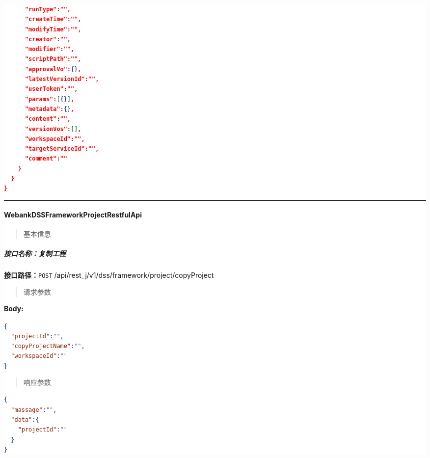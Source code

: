 ```json
      "runType":"",
      "createTime":"",
      "modifyTime":"",
      "creator":"",
      "modifier":"",
      "scriptPath":"",
      "approvalVo":{},
      "latestVersionId":"",
      "userToken":"",
      "params":[{}],
      "metadata":{},
      "content":"",
      "versionVos":[],
      "workspaceId":"",
      "targetServiceId":"",
      "comment":""
    }
  }
}
```

----

#### WebankDSSFrameworkProjectRestfulApi

> 基本信息

##### 接口名称：复制工程

**接口路径：**`POST` /api/rest_j/v1/dss/framework/project/copyProject

> 请求参数

**Body:**

```json
{
  "projectId":"",
  "copyProjectName":"",
  "workspaceId":""
}
```

> 响应参数

```json
{
  "massage":"",
  "data":{
    "projectId":""
  }
}
```


